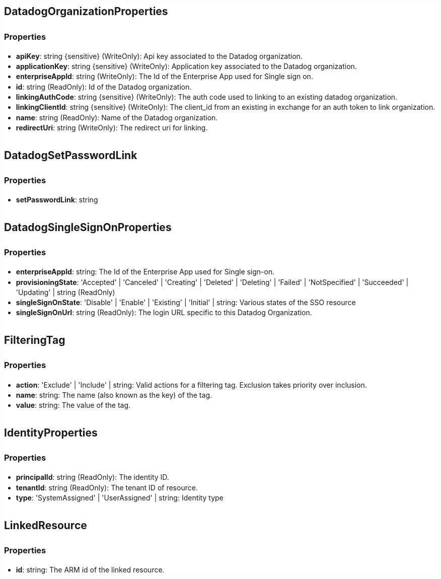 ## DatadogOrganizationProperties
### Properties
* **apiKey**: string {sensitive} (WriteOnly): Api key associated to the Datadog organization.
* **applicationKey**: string {sensitive} (WriteOnly): Application key associated to the Datadog organization.
* **enterpriseAppId**: string (WriteOnly): The Id of the Enterprise App used for Single sign on.
* **id**: string (ReadOnly): Id of the Datadog organization.
* **linkingAuthCode**: string {sensitive} (WriteOnly): The auth code used to linking to an existing datadog organization.
* **linkingClientId**: string {sensitive} (WriteOnly): The client_id from an existing in exchange for an auth token to link organization.
* **name**: string (ReadOnly): Name of the Datadog organization.
* **redirectUri**: string (WriteOnly): The redirect uri for linking.

## DatadogSetPasswordLink
### Properties
* **setPasswordLink**: string

## DatadogSingleSignOnProperties
### Properties
* **enterpriseAppId**: string: The Id of the Enterprise App used for Single sign-on.
* **provisioningState**: 'Accepted' | 'Canceled' | 'Creating' | 'Deleted' | 'Deleting' | 'Failed' | 'NotSpecified' | 'Succeeded' | 'Updating' | string (ReadOnly)
* **singleSignOnState**: 'Disable' | 'Enable' | 'Existing' | 'Initial' | string: Various states of the SSO resource
* **singleSignOnUrl**: string (ReadOnly): The login URL specific to this Datadog Organization.

## FilteringTag
### Properties
* **action**: 'Exclude' | 'Include' | string: Valid actions for a filtering tag. Exclusion takes priority over inclusion.
* **name**: string: The name (also known as the key) of the tag.
* **value**: string: The value of the tag.

## IdentityProperties
### Properties
* **principalId**: string (ReadOnly): The identity ID.
* **tenantId**: string (ReadOnly): The tenant ID of resource.
* **type**: 'SystemAssigned' | 'UserAssigned' | string: Identity type

## LinkedResource
### Properties
* **id**: string: The ARM id of the linked resource.

